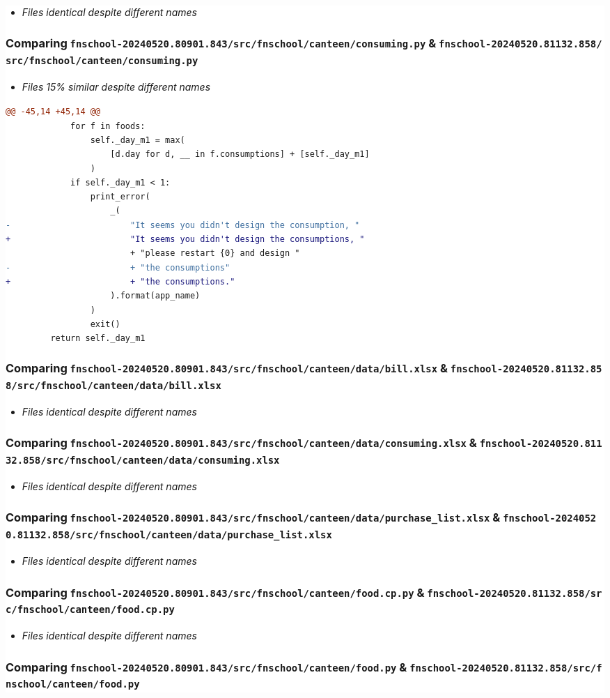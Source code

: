  * *Files identical despite different names*

### Comparing `fnschool-20240520.80901.843/src/fnschool/canteen/consuming.py` & `fnschool-20240520.81132.858/src/fnschool/canteen/consuming.py`

 * *Files 15% similar despite different names*

```diff
@@ -45,14 +45,14 @@
             for f in foods:
                 self._day_m1 = max(
                     [d.day for d, __ in f.consumptions] + [self._day_m1]
                 )
             if self._day_m1 < 1:
                 print_error(
                     _(
-                        "It seems you didn't design the consumption, "
+                        "It seems you didn't design the consumptions, "
                         + "please restart {0} and design "
-                        + "the consumptions"
+                        + "the consumptions."
                     ).format(app_name)
                 )
                 exit()
         return self._day_m1
```

### Comparing `fnschool-20240520.80901.843/src/fnschool/canteen/data/bill.xlsx` & `fnschool-20240520.81132.858/src/fnschool/canteen/data/bill.xlsx`

 * *Files identical despite different names*

### Comparing `fnschool-20240520.80901.843/src/fnschool/canteen/data/consuming.xlsx` & `fnschool-20240520.81132.858/src/fnschool/canteen/data/consuming.xlsx`

 * *Files identical despite different names*

### Comparing `fnschool-20240520.80901.843/src/fnschool/canteen/data/purchase_list.xlsx` & `fnschool-20240520.81132.858/src/fnschool/canteen/data/purchase_list.xlsx`

 * *Files identical despite different names*

### Comparing `fnschool-20240520.80901.843/src/fnschool/canteen/food.cp.py` & `fnschool-20240520.81132.858/src/fnschool/canteen/food.cp.py`

 * *Files identical despite different names*

### Comparing `fnschool-20240520.80901.843/src/fnschool/canteen/food.py` & `fnschool-20240520.81132.858/src/fnschool/canteen/food.py`
